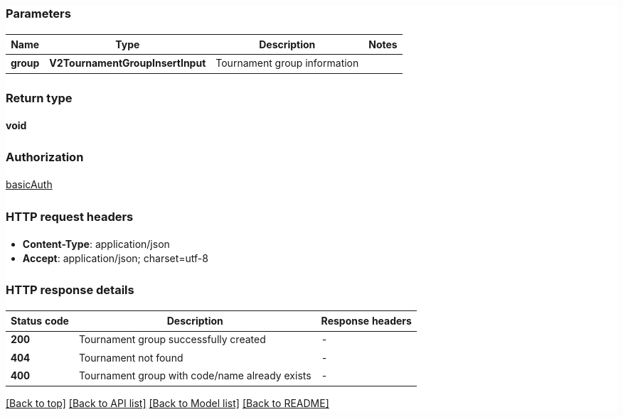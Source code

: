 
### Parameters

Name | Type | Description  | Notes
------------- | ------------- | ------------- | -------------
 **group** | **V2TournamentGroupInsertInput**| Tournament group information |


### Return type

**void**

### Authorization

[basicAuth](README.md#basicAuth)

### HTTP request headers

 - **Content-Type**: application/json
 - **Accept**: application/json; charset=utf-8


### HTTP response details
| Status code | Description | Response headers |
|-------------|-------------|------------------|
**200** | Tournament group successfully created |  -  |
**404** | Tournament not found |  -  |
**400** | Tournament group with code/name already exists |  -  |

[[Back to top]](#) [[Back to API list]](README.md#documentation-for-api-endpoints) [[Back to Model list]](README.md#documentation-for-models) [[Back to README]](README.md)


